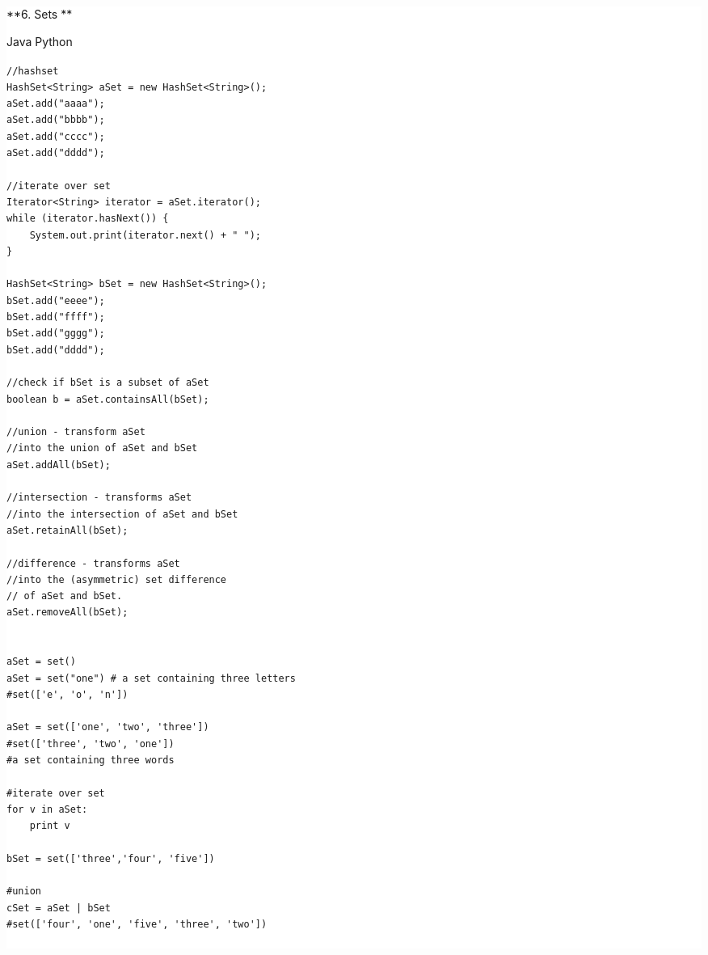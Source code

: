 **6\. Sets **

Java
Python
    
    
    //hashset
    HashSet<String> aSet = new HashSet<String>();
    aSet.add("aaaa");
    aSet.add("bbbb");
    aSet.add("cccc");
    aSet.add("dddd");
     
    //iterate over set
    Iterator<String> iterator = aSet.iterator();
    while (iterator.hasNext()) {
    	System.out.print(iterator.next() + " ");
    }
     
    HashSet<String> bSet = new HashSet<String>();
    bSet.add("eeee");
    bSet.add("ffff");
    bSet.add("gggg");
    bSet.add("dddd");
     
    //check if bSet is a subset of aSet
    boolean b = aSet.containsAll(bSet);
     
    //union - transform aSet 
    //into the union of aSet and bSet
    aSet.addAll(bSet);
     
    //intersection - transforms aSet 
    //into the intersection of aSet and bSet
    aSet.retainAll(bSet); 
     
    //difference - transforms aSet 
    //into the (asymmetric) set difference
    // of aSet and bSet. 
    aSet.removeAll(bSet);
    
    
    aSet = set()
    aSet = set("one") # a set containing three letters
    #set(['e', 'o', 'n'])
     
    aSet = set(['one', 'two', 'three'])
    #set(['three', 'two', 'one'])
    #a set containing three words
     
    #iterate over set
    for v in aSet:
        print v
     
    bSet = set(['three','four', 'five'])
     
    #union 
    cSet = aSet | bSet
    #set(['four', 'one', 'five', 'three', 'two'])
     